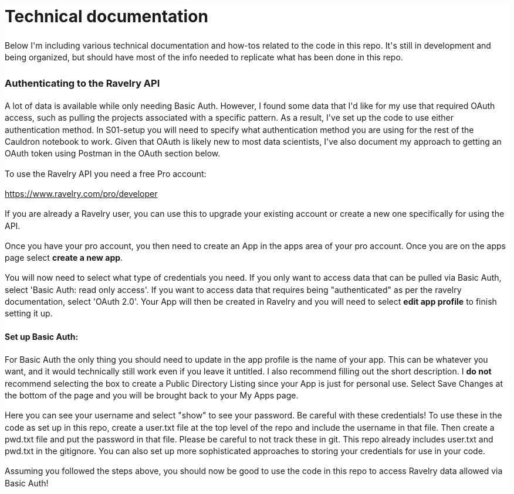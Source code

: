 # Technical documentation
Below I'm including various technical documentation and how-tos related 
to the code in this repo. It's still in development and being organized, 
but should have most of the info needed to replicate what has been done
in this repo. 

### Authenticating to the Ravelry API
A lot of data is available while only needing Basic Auth. However, I found 
some data that I'd like for my use that required OAuth access, such as pulling 
the projects associated with a specific pattern. As a result, I've set up 
the code to use either authentication method. In S01-setup you will need to 
specify what authentication method you are using for the rest of the 
Cauldron notebook to work. Given that OAuth is likely new to most data 
scientists, I've also document my approach to getting an OAuth token using 
Postman in the OAuth section below. 

To use the Ravelry API you need a free Pro account:

https://www.ravelry.com/pro/developer

If you are already a Ravelry user, you can use this to upgrade your existing 
account or create a new one specifically for using the API. 

Once you have your pro account, you then need to create an App in the apps 
area of your pro account. Once you are on the apps page select **create 
a new app**.

You will now need to select what type of credentials you need. If you only 
want to access data that can be pulled via Basic Auth, select 
'Basic Auth: read only access'. If you want to access data that requires 
being "authenticated" as per the ravelry documentation, select 'OAuth 2.0'. 
Your App will then be created in Ravelry and you will need to select 
**edit app profile** to finish setting it up. 

#### Set up Basic Auth: 
For Basic Auth the only thing you should need to update in the app profile 
is the name of your app. This can be whatever you want, and it would 
technically still work even if you leave it untitled. I also recommend filling 
out the short description. I **do not** recommend selecting the box to create 
a Public Directory Listing since your App is just for personal use. 
Select Save Changes at the bottom of the page and you will be brought back to
your My Apps page.

Here you can see your username and select "show" to see your password. Be 
careful with these credentials! To use these in the code as set up in this 
repo, create a user.txt file at the top level of the repo and include the 
username in that file. Then create a pwd.txt file and put the password in that 
file. Please be careful to not track these in git. This repo already 
includes user.txt and pwd.txt in the gitignore. You can also set up more 
sophisticated approaches to storing your credentials for use in your code. 

Assuming you followed the steps above, you should now be good to use the code 
in this repo to access Ravelry data allowed via Basic Auth!
